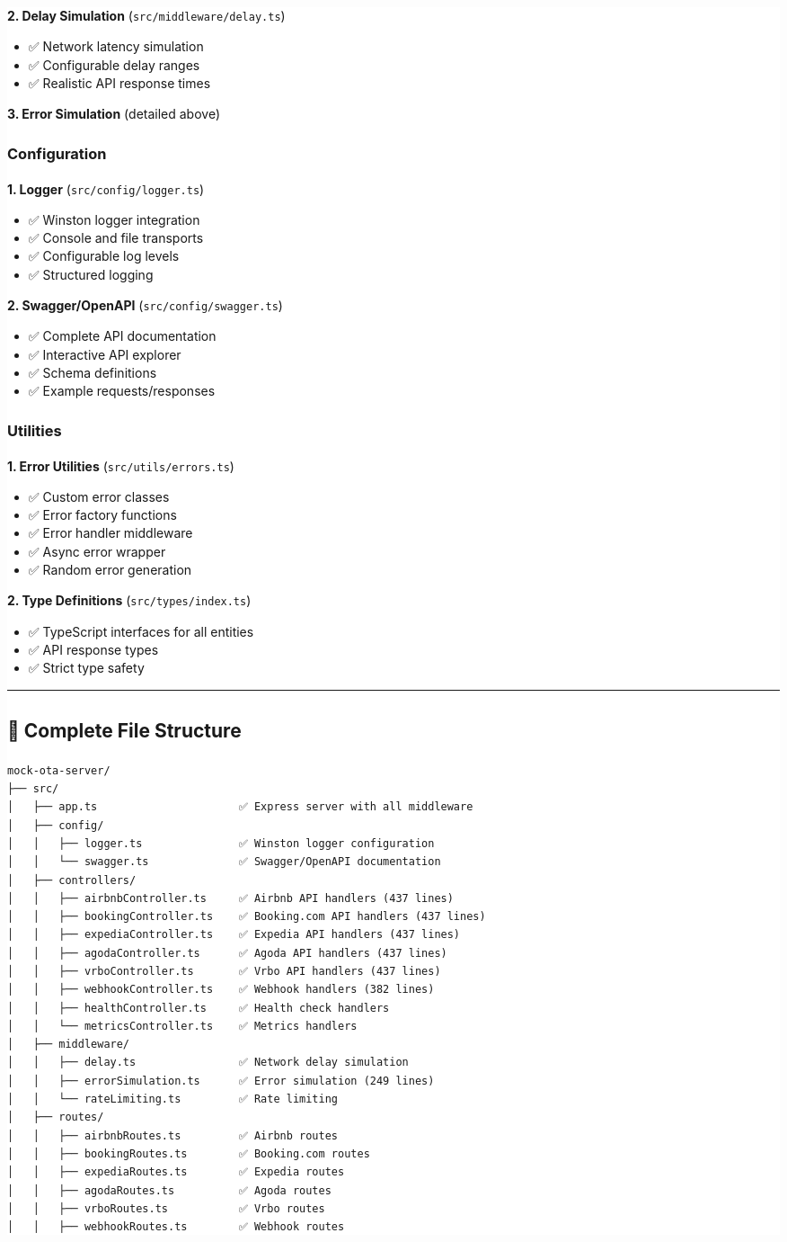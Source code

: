 **2. Delay Simulation** (`src/middleware/delay.ts`)
- ✅ Network latency simulation
- ✅ Configurable delay ranges
- ✅ Realistic API response times

**3. Error Simulation** (detailed above)

### Configuration

**1. Logger** (`src/config/logger.ts`)
- ✅ Winston logger integration
- ✅ Console and file transports
- ✅ Configurable log levels
- ✅ Structured logging

**2. Swagger/OpenAPI** (`src/config/swagger.ts`)
- ✅ Complete API documentation
- ✅ Interactive API explorer
- ✅ Schema definitions
- ✅ Example requests/responses

### Utilities

**1. Error Utilities** (`src/utils/errors.ts`)
- ✅ Custom error classes
- ✅ Error factory functions
- ✅ Error handler middleware
- ✅ Async error wrapper
- ✅ Random error generation

**2. Type Definitions** (`src/types/index.ts`)
- ✅ TypeScript interfaces for all entities
- ✅ API response types
- ✅ Strict type safety

---

## 📁 Complete File Structure

```
mock-ota-server/
├── src/
│   ├── app.ts                      ✅ Express server with all middleware
│   ├── config/
│   │   ├── logger.ts               ✅ Winston logger configuration
│   │   └── swagger.ts              ✅ Swagger/OpenAPI documentation
│   ├── controllers/
│   │   ├── airbnbController.ts     ✅ Airbnb API handlers (437 lines)
│   │   ├── bookingController.ts    ✅ Booking.com API handlers (437 lines)
│   │   ├── expediaController.ts    ✅ Expedia API handlers (437 lines)
│   │   ├── agodaController.ts      ✅ Agoda API handlers (437 lines)
│   │   ├── vrboController.ts       ✅ Vrbo API handlers (437 lines)
│   │   ├── webhookController.ts    ✅ Webhook handlers (382 lines)
│   │   ├── healthController.ts     ✅ Health check handlers
│   │   └── metricsController.ts    ✅ Metrics handlers
│   ├── middleware/
│   │   ├── delay.ts                ✅ Network delay simulation
│   │   ├── errorSimulation.ts      ✅ Error simulation (249 lines)
│   │   └── rateLimiting.ts         ✅ Rate limiting
│   ├── routes/
│   │   ├── airbnbRoutes.ts         ✅ Airbnb routes
│   │   ├── bookingRoutes.ts        ✅ Booking.com routes
│   │   ├── expediaRoutes.ts        ✅ Expedia routes
│   │   ├── agodaRoutes.ts          ✅ Agoda routes
│   │   ├── vrboRoutes.ts           ✅ Vrbo routes
│   │   ├── webhookRoutes.ts        ✅ Webhook routes
```
